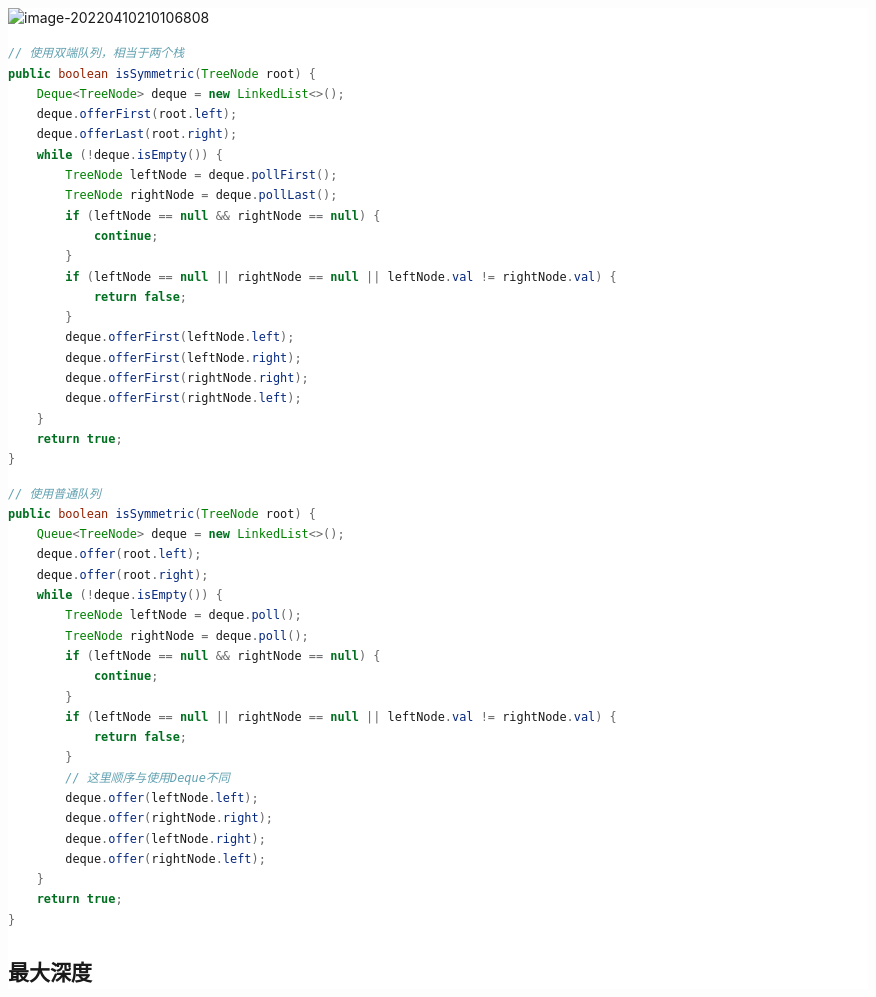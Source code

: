 ![image-20220410210106808](https://cdn.jsdelivr.net/gh/Nova-mist/HexoBlogResources@main/images/2022/image-20220410210106808.png)

```java
// 使用双端队列，相当于两个栈
public boolean isSymmetric(TreeNode root) {
    Deque<TreeNode> deque = new LinkedList<>();
    deque.offerFirst(root.left);
    deque.offerLast(root.right);
    while (!deque.isEmpty()) {
        TreeNode leftNode = deque.pollFirst();
        TreeNode rightNode = deque.pollLast();
        if (leftNode == null && rightNode == null) {
            continue;
        }
        if (leftNode == null || rightNode == null || leftNode.val != rightNode.val) {
            return false;
        }
        deque.offerFirst(leftNode.left);
        deque.offerFirst(leftNode.right);
        deque.offerFirst(rightNode.right);
        deque.offerFirst(rightNode.left);
    }
    return true;
}
```

```java
// 使用普通队列
public boolean isSymmetric(TreeNode root) {
    Queue<TreeNode> deque = new LinkedList<>();
    deque.offer(root.left);
    deque.offer(root.right);
    while (!deque.isEmpty()) {
        TreeNode leftNode = deque.poll();
        TreeNode rightNode = deque.poll();
        if (leftNode == null && rightNode == null) {
            continue;
        }
        if (leftNode == null || rightNode == null || leftNode.val != rightNode.val) {
            return false;
        }
        // 这里顺序与使用Deque不同
        deque.offer(leftNode.left);
        deque.offer(rightNode.right);
        deque.offer(leftNode.right);
        deque.offer(rightNode.left);
    }
    return true;
}
```



## 最大深度
